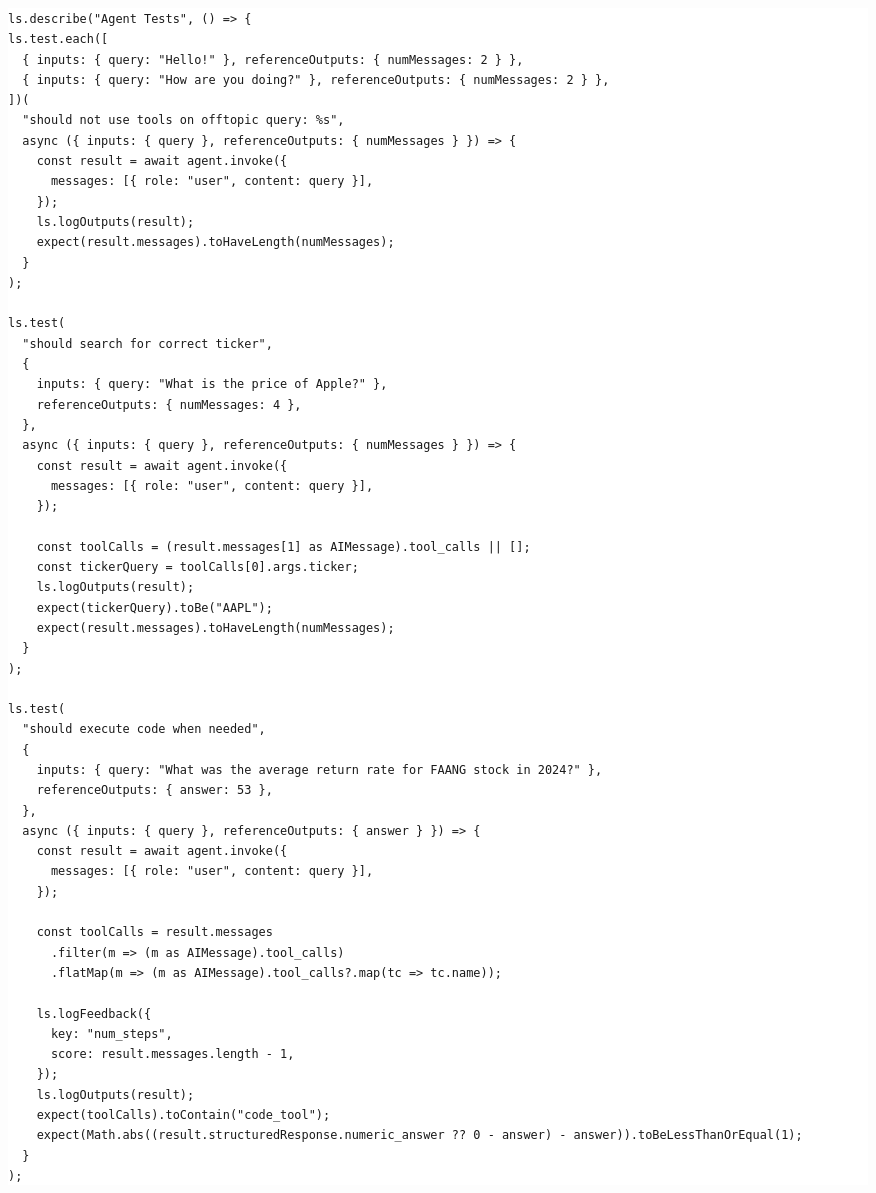    ls.describe("Agent Tests", () => {  
    ls.test.each([  
      { inputs: { query: "Hello!" }, referenceOutputs: { numMessages: 2 } },  
      { inputs: { query: "How are you doing?" }, referenceOutputs: { numMessages: 2 } },  
    ])(  
      "should not use tools on offtopic query: %s",  
      async ({ inputs: { query }, referenceOutputs: { numMessages } }) => {  
        const result = await agent.invoke({  
          messages: [{ role: "user", content: query }],  
        });  
        ls.logOutputs(result);  
        expect(result.messages).toHaveLength(numMessages);  
      }  
    );  
      
    ls.test(  
      "should search for correct ticker",  
      {  
        inputs: { query: "What is the price of Apple?" },  
        referenceOutputs: { numMessages: 4 },  
      },  
      async ({ inputs: { query }, referenceOutputs: { numMessages } }) => {  
        const result = await agent.invoke({  
          messages: [{ role: "user", content: query }],  
        });  
      
        const toolCalls = (result.messages[1] as AIMessage).tool_calls || [];  
        const tickerQuery = toolCalls[0].args.ticker;  
        ls.logOutputs(result);  
        expect(tickerQuery).toBe("AAPL");  
        expect(result.messages).toHaveLength(numMessages);  
      }  
    );  
      
    ls.test(  
      "should execute code when needed",  
      {  
        inputs: { query: "What was the average return rate for FAANG stock in 2024?" },  
        referenceOutputs: { answer: 53 },  
      },  
      async ({ inputs: { query }, referenceOutputs: { answer } }) => {  
        const result = await agent.invoke({  
          messages: [{ role: "user", content: query }],  
        });  
          
        const toolCalls = result.messages  
          .filter(m => (m as AIMessage).tool_calls)  
          .flatMap(m => (m as AIMessage).tool_calls?.map(tc => tc.name));  
      
        ls.logFeedback({  
          key: "num_steps",  
          score: result.messages.length - 1,  
        });  
        ls.logOutputs(result);  
        expect(toolCalls).toContain("code_tool");  
        expect(Math.abs((result.structuredResponse.numeric_answer ?? 0 - answer) - answer)).toBeLessThanOrEqual(1);  
      }  
    );  
      